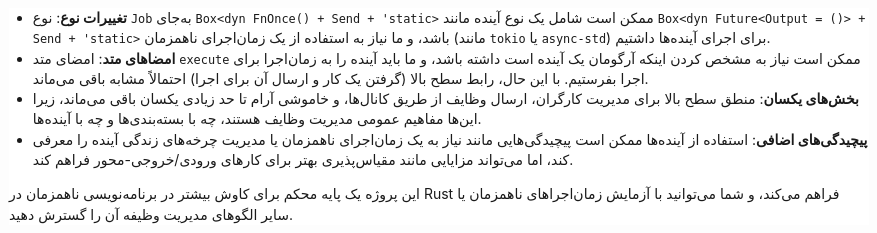 - **تغییرات نوع**: نوع `Job` به‌جای `Box<dyn FnOnce() + Send + 'static>` ممکن است شامل یک نوع آینده مانند `Box<dyn Future<Output = ()> + Send + 'static>` باشد، و ما نیاز به استفاده از یک زمان‌اجرای ناهمزمان (مانند `tokio` یا `async-std`) برای اجرای آینده‌ها داشتیم.
- **امضاهای متد**: امضای متد `execute` ممکن است نیاز به مشخص کردن اینکه آرگومان یک آینده است داشته باشد، و ما باید آینده را به زمان‌اجرا برای اجرا بفرستیم. با این حال، رابط سطح بالا (گرفتن یک کار و ارسال آن برای اجرا) احتمالاً مشابه باقی می‌ماند.
- **بخش‌های یکسان**: منطق سطح بالا برای مدیریت کارگران، ارسال وظایف از طریق کانال‌ها، و خاموشی آرام تا حد زیادی یکسان باقی می‌ماند، زیرا این‌ها مفاهیم عمومی مدیریت وظایف هستند، چه با بسته‌بندی‌ها و چه با آینده‌ها.
- **پیچیدگی‌های اضافی**: استفاده از آینده‌ها ممکن است پیچیدگی‌هایی مانند نیاز به یک زمان‌اجرای ناهمزمان یا مدیریت چرخه‌های زندگی آینده را معرفی کند، اما می‌تواند مزایایی مانند مقیاس‌پذیری بهتر برای کارهای ورودی/خروجی-محور فراهم کند.

این پروژه یک پایه محکم برای کاوش بیشتر در برنامه‌نویسی ناهمزمان در Rust فراهم می‌کند، و شما می‌توانید با آزمایش زمان‌اجراهای ناهمزمان یا سایر الگوهای مدیریت وظیفه آن را گسترش دهید.
